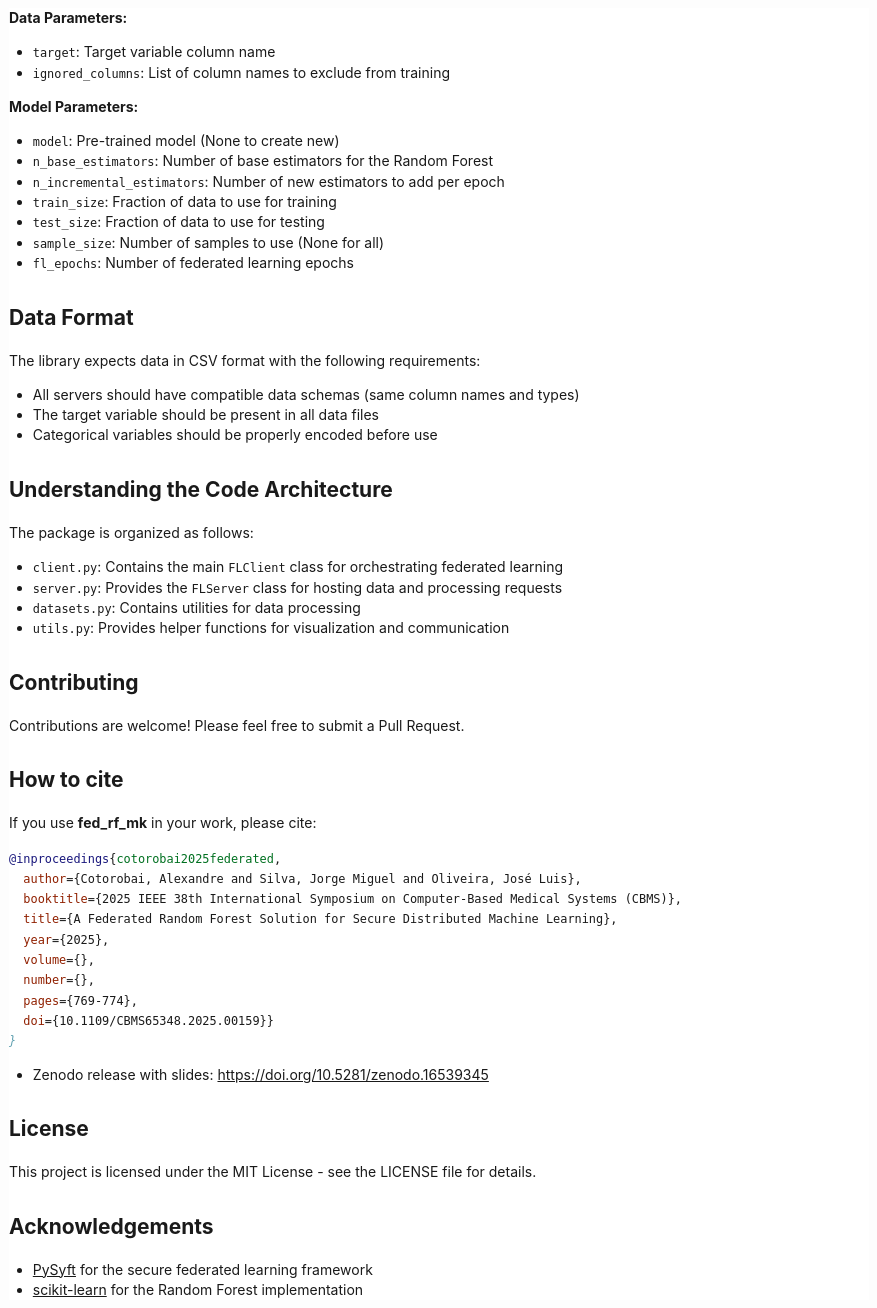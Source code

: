 **Data Parameters:**
- `target`: Target variable column name
- `ignored_columns`: List of column names to exclude from training

**Model Parameters:**
- `model`: Pre-trained model (None to create new)
- `n_base_estimators`: Number of base estimators for the Random Forest
- `n_incremental_estimators`: Number of new estimators to add per epoch
- `train_size`: Fraction of data to use for training
- `test_size`: Fraction of data to use for testing
- `sample_size`: Number of samples to use (None for all)
- `fl_epochs`: Number of federated learning epochs

## Data Format

The library expects data in CSV format with the following requirements:
- All servers should have compatible data schemas (same column names and types)
- The target variable should be present in all data files
- Categorical variables should be properly encoded before use

## Understanding the Code Architecture

The package is organized as follows:

- `client.py`: Contains the main `FLClient` class for orchestrating federated learning
- `server.py`: Provides the `FLServer` class for hosting data and processing requests
- `datasets.py`: Contains utilities for data processing
- `utils.py`: Provides helper functions for visualization and communication

## Contributing

Contributions are welcome! Please feel free to submit a Pull Request.

## How to cite

If you use **fed_rf_mk** in your work, please cite:

```bibtex
@inproceedings{cotorobai2025federated,
  author={Cotorobai, Alexandre and Silva, Jorge Miguel and Oliveira, José Luis},
  booktitle={2025 IEEE 38th International Symposium on Computer-Based Medical Systems (CBMS)}, 
  title={A Federated Random Forest Solution for Secure Distributed Machine Learning}, 
  year={2025},
  volume={},
  number={},
  pages={769-774},
  doi={10.1109/CBMS65348.2025.00159}}
}
```

- Zenodo release with slides: https://doi.org/10.5281/zenodo.16539345


## License

This project is licensed under the MIT License - see the LICENSE file for details.

## Acknowledgements

- [PySyft](https://github.com/OpenMined/PySyft) for the secure federated learning framework
- [scikit-learn](https://scikit-learn.org/) for the Random Forest implementation
